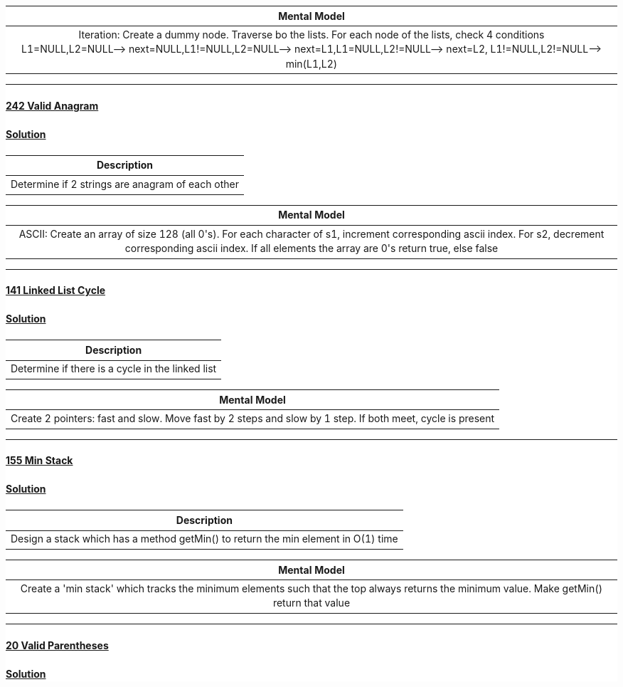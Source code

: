 | Mental Model                                                                 |
| :--------------------------------------------------------------------------: |
| Iteration: Create a dummy node. Traverse bo the lists. For each node of the lists, check 4 conditions<br>L1=NULL,L2=NULL--> next=NULL,L1!=NULL,L2=NULL--> next=L1,L1=NULL,L2!=NULL--> next=L2, L1!=NULL,L2!=NULL--> min(L1,L2) |

---

#### [242 Valid Anagram](https://leetcode.com/problems/valid-anagram)
#### [Solution](242_valid_anagram.java)

|                      Description                              |
| :-----------------------------------------------------------: |
| Determine if 2 strings are anagram of each other              |

| Mental Model                                                                 |
| :--------------------------------------------------------------------------: |
| ASCII: Create an array of size 128 (all 0's). For each character of s1, increment corresponding ascii index. For s2, decrement corresponding ascii index. If all elements the array are 0's return true, else false |

---

#### [141 Linked List Cycle](https://leetcode.com/problems/linked-list-cycle)
#### [Solution](141_linked_list_cycle.java)

|                      Description                              |
| :-----------------------------------------------------------: |
| Determine if there is a cycle in the linked list              |

| Mental Model                                                                 |
| :--------------------------------------------------------------------------: |
| Create 2 pointers: fast and slow. Move fast by 2 steps and slow by 1 step. If both meet, cycle is present |

---

#### [155 Min Stack](https://leetcode.com/problems/min-stack)
#### [Solution](155_min_stack.java)

|                      Description                              |
| :-----------------------------------------------------------: |
| Design a stack which has a method getMin() to return the min element in O(1) time |

| Mental Model                                                                 |
| :--------------------------------------------------------------------------: |
| Create a 'min stack' which tracks the minimum elements such that the top always returns the minimum value. Make getMin() return that value | 

---

#### [20 Valid Parentheses](https://leetcode.com/problems/valid-parentheses)
#### [Solution](20_valid_parentheses.java)
